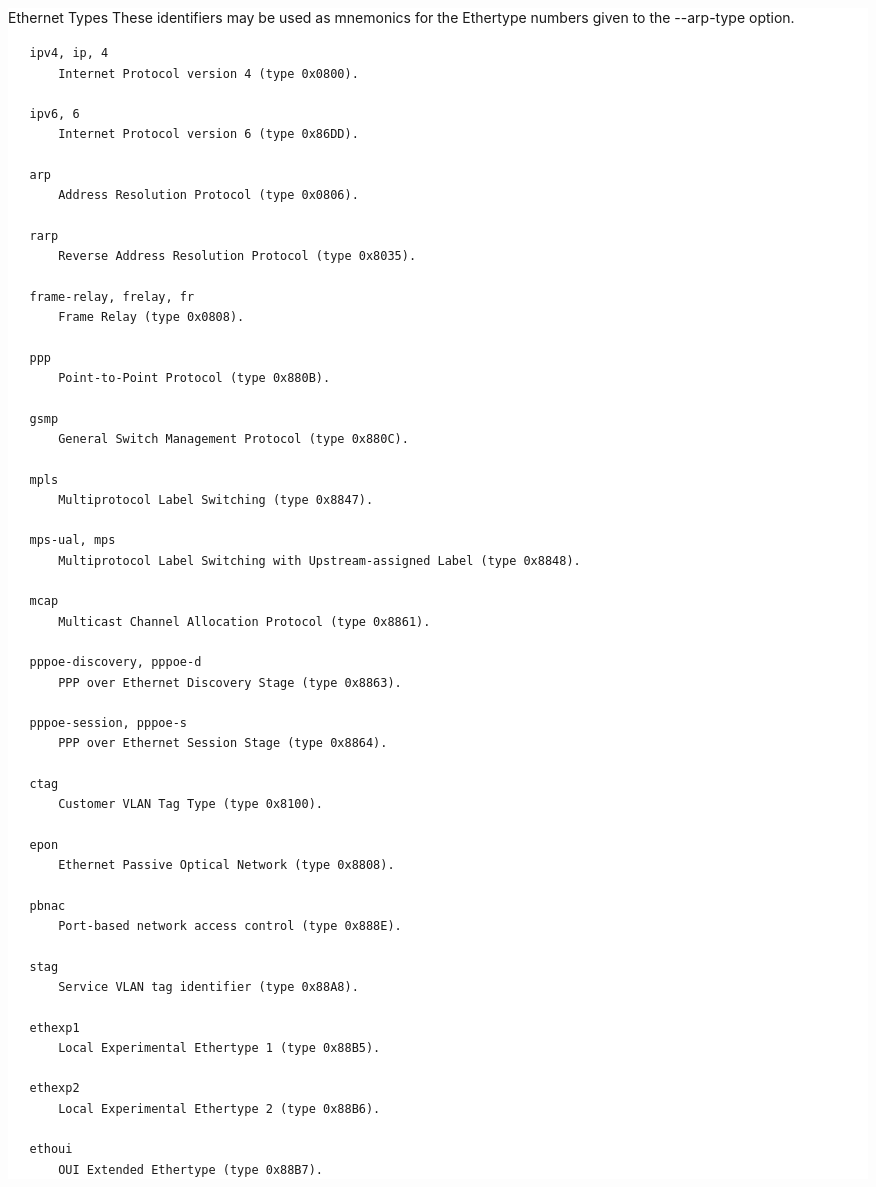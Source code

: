    Ethernet Types
       These identifiers may be used as mnemonics for the Ethertype numbers given to the --arp-type option.

       ipv4, ip, 4
           Internet Protocol version 4 (type 0x0800).

       ipv6, 6
           Internet Protocol version 6 (type 0x86DD).

       arp
           Address Resolution Protocol (type 0x0806).

       rarp
           Reverse Address Resolution Protocol (type 0x8035).

       frame-relay, frelay, fr
           Frame Relay (type 0x0808).

       ppp
           Point-to-Point Protocol (type 0x880B).

       gsmp
           General Switch Management Protocol (type 0x880C).

       mpls
           Multiprotocol Label Switching (type 0x8847).

       mps-ual, mps
           Multiprotocol Label Switching with Upstream-assigned Label (type 0x8848).

       mcap
           Multicast Channel Allocation Protocol (type 0x8861).

       pppoe-discovery, pppoe-d
           PPP over Ethernet Discovery Stage (type 0x8863).

       pppoe-session, pppoe-s
           PPP over Ethernet Session Stage (type 0x8864).

       ctag
           Customer VLAN Tag Type (type 0x8100).

       epon
           Ethernet Passive Optical Network (type 0x8808).

       pbnac
           Port-based network access control (type 0x888E).

       stag
           Service VLAN tag identifier (type 0x88A8).

       ethexp1
           Local Experimental Ethertype 1 (type 0x88B5).

       ethexp2
           Local Experimental Ethertype 2 (type 0x88B6).

       ethoui
           OUI Extended Ethertype (type 0x88B7).
